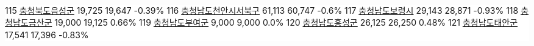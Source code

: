   <tr class="item">
    <td>115</td>
    <td><a href="/apt/충청북도음성군">충청북도음성군</a></td>
    <td>19,725</td>
    <td>19,647</td>
    <td>-0.39%</td>
  </tr>

  <tr class="item">
    <td>116</td>
    <td><a href="/apt/충청남도천안시서북구">충청남도천안시서북구</a></td>
    <td>61,113</td>
    <td>60,747</td>
    <td>-0.6%</td>
  </tr>

  <tr class="item">
    <td>117</td>
    <td><a href="/apt/충청남도보령시">충청남도보령시</a></td>
    <td>29,143</td>
    <td>28,871</td>
    <td>-0.93%</td>
  </tr>

  <tr class="item">
    <td>118</td>
    <td><a href="/apt/충청남도금산군">충청남도금산군</a></td>
    <td>19,000</td>
    <td>19,125</td>
    <td>0.66%</td>
  </tr>

  <tr class="item">
    <td>119</td>
    <td><a href="/apt/충청남도부여군">충청남도부여군</a></td>
    <td>9,000</td>
    <td>9,000</td>
    <td>0.0%</td>
  </tr>

  <tr class="item">
    <td>120</td>
    <td><a href="/apt/충청남도홍성군">충청남도홍성군</a></td>
    <td>26,125</td>
    <td>26,250</td>
    <td>0.48%</td>
  </tr>

  <tr class="item">
    <td>121</td>
    <td><a href="/apt/충청남도태안군">충청남도태안군</a></td>
    <td>17,541</td>
    <td>17,396</td>
    <td>-0.83%</td>
  </tr>
